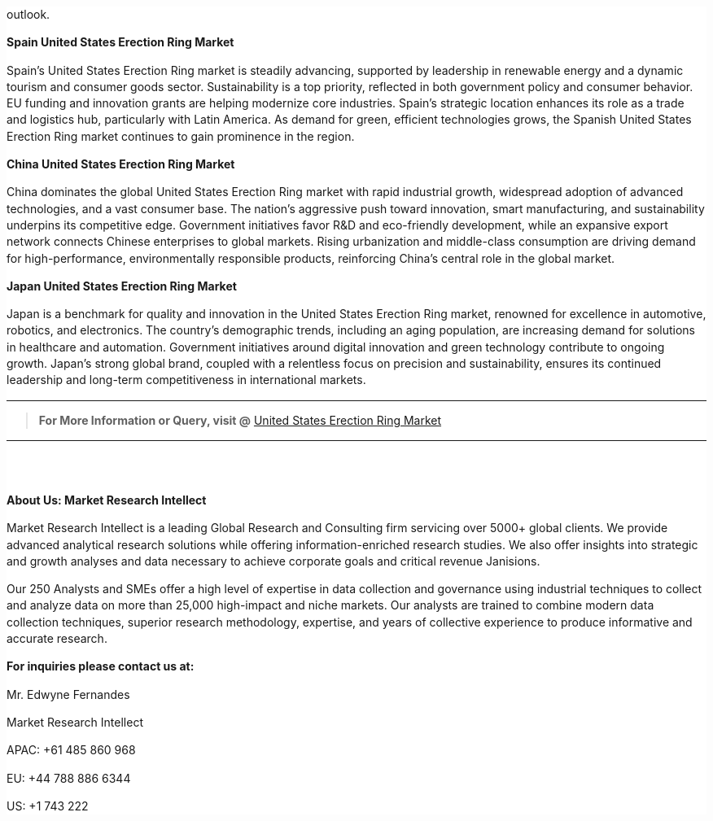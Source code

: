 outlook.</p><p class="" data-start="4424" data-end="4975"><strong data-start="4424" data-end="4445">Spain United States Erection Ring Market</strong></p><p class="" data-start="4424" data-end="4975">Spain&rsquo;s United States Erection Ring market is steadily advancing, supported by leadership in renewable energy and a dynamic tourism and consumer goods sector. Sustainability is a top priority, reflected in both government policy and consumer behavior. EU funding and innovation grants are helping modernize core industries. Spain&rsquo;s strategic location enhances its role as a trade and logistics hub, particularly with Latin America. As demand for green, efficient technologies grows, the Spanish United States Erection Ring market continues to gain prominence in the region.</p><p class="" data-start="4977" data-end="5589"><strong data-start="4977" data-end="4998">China United States Erection Ring Market</strong></p><p class="" data-start="4977" data-end="5589">China dominates the global United States Erection Ring market with rapid industrial growth, widespread adoption of advanced technologies, and a vast consumer base. The nation&rsquo;s aggressive push toward innovation, smart manufacturing, and sustainability underpins its competitive edge. Government initiatives favor R&amp;D and eco-friendly development, while an expansive export network connects Chinese enterprises to global markets. Rising urbanization and middle-class consumption are driving demand for high-performance, environmentally responsible products, reinforcing China&rsquo;s central role in the global market.</p><p class="" data-start="5591" data-end="6162"><strong data-start="5591" data-end="5612">Japan United States Erection Ring Market</strong></p><p class="" data-start="5591" data-end="6162">Japan is a benchmark for quality and innovation in the United States Erection Ring market, renowned for excellence in automotive, robotics, and electronics. The country&rsquo;s demographic trends, including an aging population, are increasing demand for solutions in healthcare and automation. Government initiatives around digital innovation and green technology contribute to ongoing growth. Japan&rsquo;s strong global brand, coupled with a relentless focus on precision and sustainability, ensures its continued leadership and long-term competitiveness in international markets.</p><hr /><blockquote><p><span class="font-[700]"><strong>For More Information or Query, visit&nbsp;@</strong>&nbsp;</span><span class="font-[700]"><a href="https://www.marketresearchintellect.com/product/erection-ring-market/?utm_source=Linkedin&utm_medium=019" target="_blank" data-tracking-control-name="article-ssr-frontend-pulse_little-text-block" data-tracking-will-navigate="" data-test-link="">United States Erection Ring Market</a></span></p></blockquote><hr /><h3>&nbsp;</h3><p><strong><span class="font-[700]">About Us: Market Research Intellect</span></strong></p><p><span class="">Market Research Intellect is a leading Global Research and Consulting firm servicing over 5000+ global clients. We provide advanced analytical research solutions while offering information-enriched research studies.&nbsp;</span>We also offer insights into strategic and growth analyses and data necessary to achieve corporate goals and critical revenue Janisions.</p><p><span class="">Our 250 Analysts and SMEs offer a high level of expertise in data collection and governance using industrial techniques to collect and analyze data on more than 25,000 high-impact and niche markets. Our analysts are trained to combine modern data collection techniques, superior research methodology, expertise, and years of collective experience to produce informative and accurate research.</span></p><p><strong>For inquiries please contact us at:</strong></p><p>Mr. Edwyne Fernandes</p><p>Market Research Intellect</p><p>APAC: +61 485 860 968</p><p>EU: +44 788 886 6344</p><p>US: +1 743 222